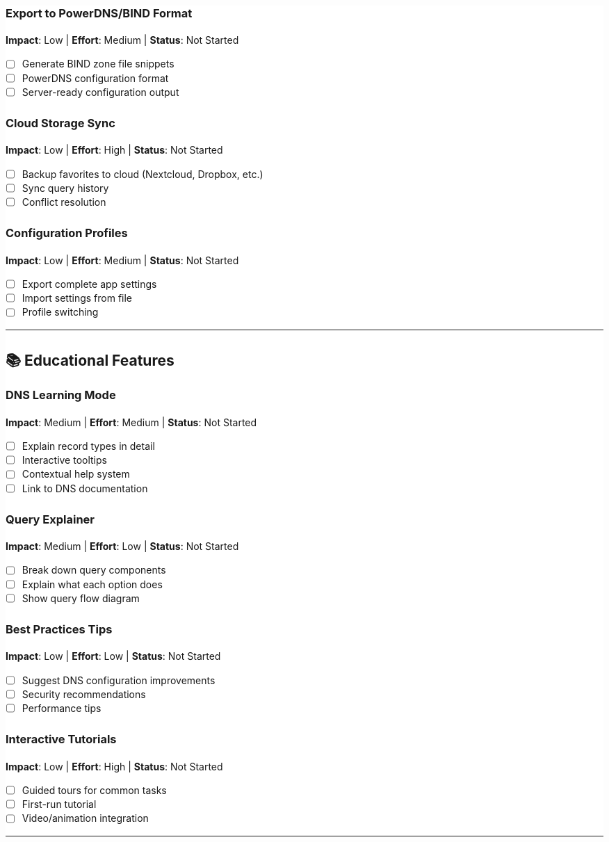 ### Export to PowerDNS/BIND Format
**Impact**: Low | **Effort**: Medium | **Status**: Not Started

- [ ] Generate BIND zone file snippets
- [ ] PowerDNS configuration format
- [ ] Server-ready configuration output

### Cloud Storage Sync
**Impact**: Low | **Effort**: High | **Status**: Not Started

- [ ] Backup favorites to cloud (Nextcloud, Dropbox, etc.)
- [ ] Sync query history
- [ ] Conflict resolution

### Configuration Profiles
**Impact**: Low | **Effort**: Medium | **Status**: Not Started

- [ ] Export complete app settings
- [ ] Import settings from file
- [ ] Profile switching

---

## 📚 Educational Features

### DNS Learning Mode
**Impact**: Medium | **Effort**: Medium | **Status**: Not Started

- [ ] Explain record types in detail
- [ ] Interactive tooltips
- [ ] Contextual help system
- [ ] Link to DNS documentation

### Query Explainer
**Impact**: Medium | **Effort**: Low | **Status**: Not Started

- [ ] Break down query components
- [ ] Explain what each option does
- [ ] Show query flow diagram

### Best Practices Tips
**Impact**: Low | **Effort**: Low | **Status**: Not Started

- [ ] Suggest DNS configuration improvements
- [ ] Security recommendations
- [ ] Performance tips

### Interactive Tutorials
**Impact**: Low | **Effort**: High | **Status**: Not Started

- [ ] Guided tours for common tasks
- [ ] First-run tutorial
- [ ] Video/animation integration

---